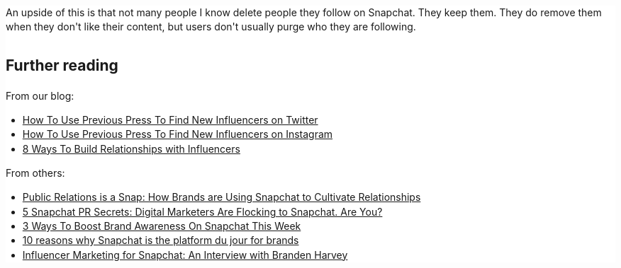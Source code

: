 An upside of this is that not many people I know delete people they follow on Snapchat. They keep them. They do remove them when they don't like their content, but users don't usually purge who they are following.

## Further reading

From our blog:

- [How To Use Previous Press To Find New Influencers on Twitter](https://www.newsai.co/blog/use-previous-press-to-find-new-influencers-twitter/)
- [How To Use Previous Press To Find New Influencers on Instagram](https://www.newsai.co/blog/use-previous-press-to-find-new-influencers/)
- [8 Ways To Build Relationships with Influencers](https://www.newsai.co/blog/build-relationships-with-influencers/)

From others:

- [Public Relations is a Snap: How Brands are Using Snapchat to Cultivate Relationships](http://www.instituteforpr.org/public-relations-snap-brands-strategically-using-snapchat-cultivate-relationships-engage-publics-accomplish-organizational-objectives/)
- [5 Snapchat PR Secrets: Digital Marketers Are Flocking to Snapchat. Are You?](http://socialprchat.com/5-snapchat-pr-secrets-digital-marketers-are-flocking-to-snapchat-are-you/)
- [3 Ways To Boost Brand Awareness On Snapchat This Week](http://www.prcouture.com/2016/04/snapchat-build-brand-awareness/)
- [10 reasons why Snapchat is the platform du jour for brands](http://www.prweek.com/article/1383758/10-reasons-why-snapchat-platform-du-jour-brands)
- [Influencer Marketing for Snapchat: An Interview with Branden Harvey](https://www.theshelf.com/the-blog/snapchat-campaigns)
